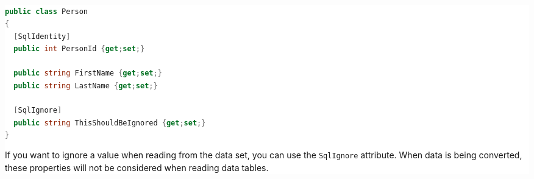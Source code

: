 ``` cs
public class Person
{
  [SqlIdentity]
  public int PersonId {get;set;}

  public string FirstName {get;set;}
  public string LastName {get;set;}

  [SqlIgnore]
  public string ThisShouldBeIgnored {get;set;}
}

```

If you want to ignore a value when reading from the data set, you can use the `SqlIgnore` attribute. When data is being converted, these properties will not be considered when reading data tables.